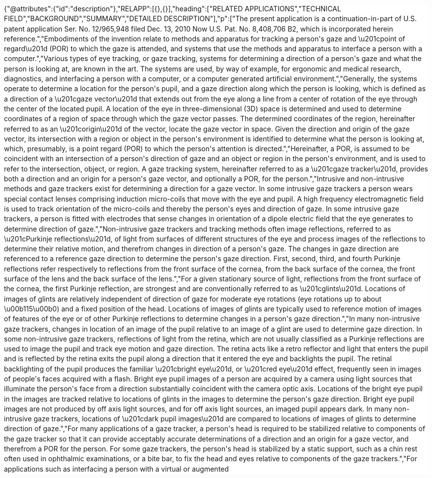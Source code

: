 {"@attributes":{"id":"description"},"RELAPP":[{},{}],"heading":["RELATED APPLICATIONS","TECHNICAL FIELD","BACKGROUND","SUMMARY","DETAILED DESCRIPTION"],"p":["The present application is a continuation-in-part of U.S. patent application Ser. No. 12\/965,948 filed Dec. 13, 2010 Now U.S. Pat. No. 8,408,706 B2, which is incorporated herein reference.","Embodiments of the invention relate to methods and apparatus for tracking a person's gaze and \u201cpoint of regard\u201d (POR) to which the gaze is attended, and systems that use the methods and apparatus to interface a person with a computer.","Various types of eye tracking, or gaze tracking, systems for determining a direction of a person's gaze and what the person is looking at, are known in the art. The systems are used, by way of example, for ergonomic and medical research, diagnostics, and interfacing a person with a computer, or a computer generated artificial environment.","Generally, the systems operate to determine a location for the person's pupil, and a gaze direction along which the person is looking, which is defined as a direction of a \u201cgaze vector\u201d that extends out from the eye along a line from a center of rotation of the eye through the center of the located pupil. A location of the eye in three-dimensional (3D) space is determined and used to determine coordinates of a region of space through which the gaze vector passes. The determined coordinates of the region, hereinafter referred to as an \u201corigin\u201d of the vector, locate the gaze vector in space. Given the direction and origin of the gaze vector, its intersection with a region or object in the person's environment is identified to determine what the person is looking at, which, presumably, is a point regard (POR) to which the person's attention is directed.","Hereinafter, a POR, is assumed to be coincident with an intersection of a person's direction of gaze and an object or region in the person's environment, and is used to refer to the intersection, object, or region. A gaze tracking system, hereinafter referred to as a \u201cgaze tracker\u201d, provides both a direction and an origin for a person's gaze vector, and optionally a POR, for the person.","Intrusive and non-intrusive methods and gaze trackers exist for determining a direction for a gaze vector. In some intrusive gaze trackers a person wears special contact lenses comprising induction micro-coils that move with the eye and pupil. A high frequency electromagnetic field is used to track orientation of the micro-coils and thereby the person's eyes and direction of gaze. In some intrusive gaze trackers, a person is fitted with electrodes that sense changes in orientation of a dipole electric field that the eye generates to determine direction of gaze.","Non-intrusive gaze trackers and tracking methods often image reflections, referred to as \u201cPurkinje reflections\u201d, of light from surfaces of different structures of the eye and process images of the reflections to determine their relative motion, and therefrom changes in direction of a person's gaze. The changes in gaze direction are referenced to a reference gaze direction to determine the person's gaze direction. First, second, third, and fourth Purkinje reflections refer respectively to reflections from the front surface of the cornea, from the back surface of the cornea, the front surface of the lens and the back surface of the lens.","For a given stationary source of light, reflections from the front surface of the cornea, the first Purkinje reflection, are strongest and are conventionally referred to as \u201cglints\u201d. Locations of images of glints are relatively independent of direction of gaze for moderate eye rotations (eye rotations up to about \u00b115\u00b0) and a fixed position of the head. Locations of images of glints are typically used to reference motion of images of features of the eye or of other Purkinje reflections to determine changes in a person's gaze direction.","In many non-intrusive gaze trackers, changes in location of an image of the pupil relative to an image of a glint are used to determine gaze direction. In some non-intrusive gaze trackers, reflections of light from the retina, which are not usually classified as a Purkinje reflections are used to image the pupil and track eye motion and gaze direction. The retina acts like a retro reflector and light that enters the pupil and is reflected by the retina exits the pupil along a direction that it entered the eye and backlights the pupil. The retinal backlighting of the pupil produces the familiar \u201cbright eye\u201d, or \u201cred eye\u201d effect, frequently seen in images of people's faces acquired with a flash. Bright eye pupil images of a person are acquired by a camera using light sources that illuminate the person's face from a direction substantially coincident with the camera optic axis. Locations of the bright eye pupil in the images are tracked relative to locations of glints in the images to determine the person's gaze direction. Bright eye pupil images are not produced by off axis light sources, and for off axis light sources, an imaged pupil appears dark. In many non-intrusive gaze trackers, locations of \u201cdark pupil images\u201d are compared to locations of images of glints to determine direction of gaze.","For many applications of a gaze tracker, a person's head is required to be stabilized relative to components of the gaze tracker so that it can provide acceptably accurate determinations of a direction and an origin for a gaze vector, and therefrom a POR for the person. For some gaze trackers, the person's head is stabilized by a static support, such as a chin rest often used in ophthalmic examinations, or a bite bar, to fix the head and eyes relative to components of the gaze trackers.","For applications such as interfacing a person with a virtual or augmented
